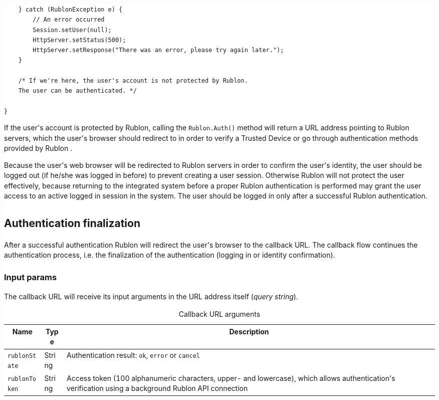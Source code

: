		} catch (RublonException e) {
			// An error occurred
			Session.setUser(null);
			HttpServer.setStatus(500);
			HttpServer.setResponse("There was an error, please try again later.");
		}
		
		/* If we're here, the user's account is not protected by Rublon.
		The user can be authenticated. */
	
	}

If the user's account is protected by Rublon, calling the `Rublon.Auth()`
method will return a URL address pointing to Rublon servers, which the user's
browser should redirect to in order to verify a Trusted Device or go through authentication methods provided by Rublon .

<p class="notice">
Because the user's web browser will be redirected to Rublon servers in order
to confirm the user's identity, the user should be logged out
(if he/she was logged in before) to prevent creating a user session.
Otherwise Rublon will not protect the user effectively, because returning
to the integrated system before a proper Rublon authentication is performed
may grant the user access to an active logged in session in the system.
The user should be logged in only after a successful Rublon authentication.
</p>

<a id="callback"></a>

Authentication finalization
---------------------------

After a successful authentication Rublon will redirect the user's browser
to the callback URL. The callback flow continues the authentication process,
i.e. the finalization of the authentication (logging in or identity confirmation).

<a id="callback-input"></a>
### Input params

The callback URL will receive its input arguments in the URL address itself (*query string*).

<table>
	<caption>Callback URL arguments</caption>
	<thead><tr>
		<th>Name</th>
		<th>Type</th>
		<th>Description</th>
	</tr></thead>
	<tbody>
		<tr><td><code>rublonState</code></td><td>String</td><td>Authentication result: <code>ok</code>, <code>error</code> or <code>cancel</code></td></tr>
		<tr><td><code>rublonToken</code></td><td>String</td><td>Access token (100 alphanumeric characters, upper- and lowercase), which allows authentication's verification using a background Rublon API connection</td></tr>
	</tbody>
</table>
